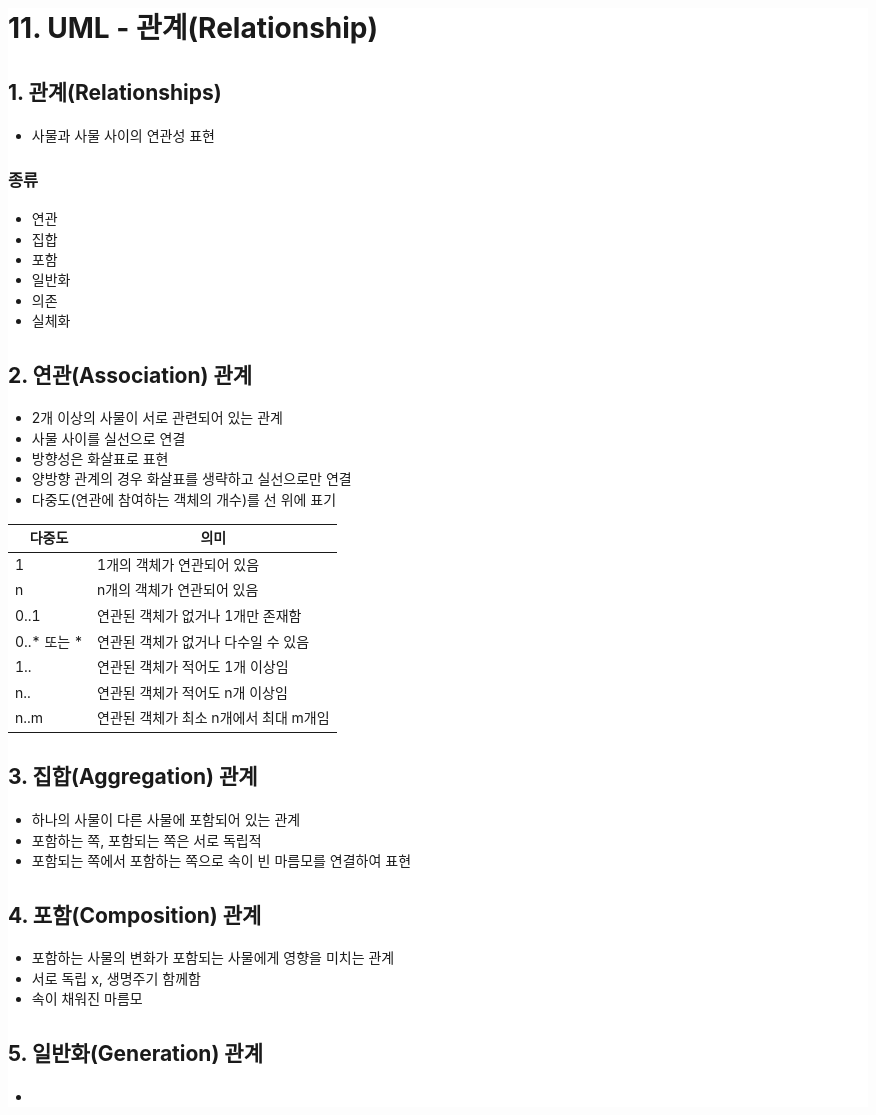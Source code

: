 # 11. UML - 관계(Relationship)
## 1. 관계(Relationships)
- 사물과 사물 사이의 연관성 표현
### 종류
- 연관
- 집합
- 포함
- 일반화
- 의존
- 실체화
## 2. 연관(Association) 관계
- 2개 이상의 사물이 서로 관련되어 있는 관계
- 사물 사이를 실선으로 연결
- 방향성은 화살표로 표현
- 양방향 관계의 경우 화살표를 생략하고 실선으로만 연결
- 다중도(연관에 참여하는 객체의 개수)를 선 위에 표기

| 다중도         | 의미                     |
| ----------- | ---------------------- |
| 1           | 1개의 객체가 연관되어 있음        |
| n           | n개의 객체가 연관되어 있음        |
| 0..1        | 연관된 객체가 없거나 1개만 존재함    |
| 0..\* 또는 \* | 연관된 객체가 없거나 다수일 수 있음   |
| 1..         | 연관된 객체가 적어도 1개 이상임     |
| n..         | 연관된 객체가 적어도 n개 이상임     |
| n..m        | 연관된 객체가 최소 n개에서 최대 m개임 |
## 3. 집합(Aggregation) 관계
- 하나의 사물이 다른 사물에 포함되어 있는 관계
- 포함하는 쪽, 포함되는 쪽은 서로 독립적
- 포함되는 쪽에서 포함하는 쪽으로 속이 빈 마름모를 연결하여 표현
## 4. 포함(Composition) 관계
- 포함하는 사물의 변화가 포함되는 사물에게 영향을 미치는 관계
- 서로 독립 x, 생명주기 함께함
- 속이 채워진 마름모
## 5. 일반화(Generation) 관계
- 